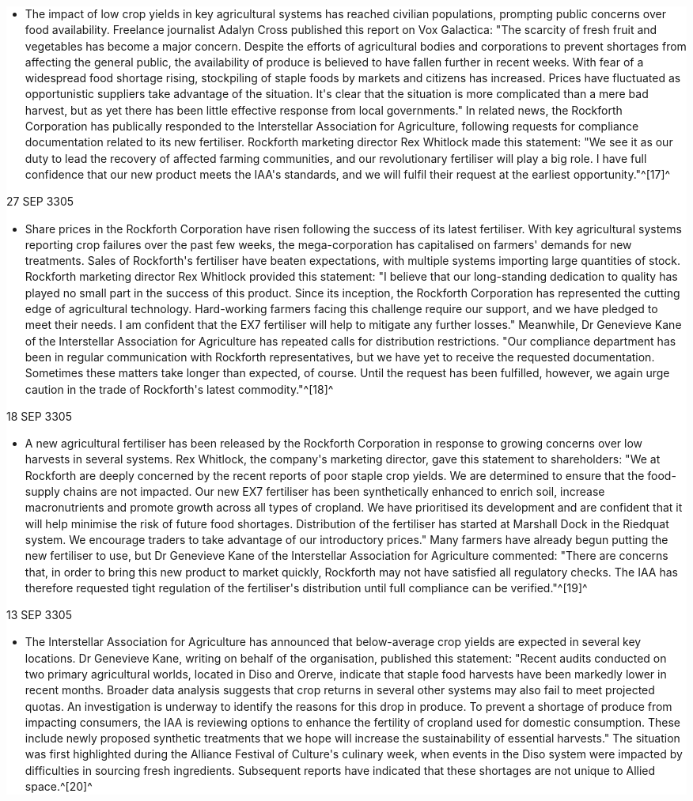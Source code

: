 - The impact of low crop yields in key agricultural systems has reached civilian populations, prompting public concerns over food availability. Freelance journalist Adalyn Cross published this report on Vox Galactica: "The scarcity of fresh fruit and vegetables has become a major concern. Despite the efforts of agricultural bodies and corporations to prevent shortages from affecting the general public, the availability of produce is believed to have fallen further in recent weeks. With fear of a widespread food shortage rising, stockpiling of staple foods by markets and citizens has increased. Prices have fluctuated as opportunistic suppliers take advantage of the situation. It's clear that the situation is more complicated than a mere bad harvest, but as yet there has been little effective response from local governments." In related news, the Rockforth Corporation has publically responded to the Interstellar Association for Agriculture, following requests for compliance documentation related to its new fertiliser. Rockforth marketing director Rex Whitlock made this statement: "We see it as our duty to lead the recovery of affected farming communities, and our revolutionary fertiliser will play a big role. I have full confidence that our new product meets the IAA's standards, and we will fulfil their request at the earliest opportunity."^[17]^

27 SEP 3305

- Share prices in the Rockforth Corporation have risen following the success of its latest fertiliser. With key agricultural systems reporting crop failures over the past few weeks, the mega-corporation has capitalised on farmers' demands for new treatments. Sales of Rockforth's fertiliser have beaten expectations, with multiple systems importing large quantities of stock. Rockforth marketing director Rex Whitlock provided this statement: "I believe that our long-standing dedication to quality has played no small part in the success of this product. Since its inception, the Rockforth Corporation has represented the cutting edge of agricultural technology. Hard-working farmers facing this challenge require our support, and we have pledged to meet their needs. I am confident that the EX7 fertiliser will help to mitigate any further losses." Meanwhile, Dr Genevieve Kane of the Interstellar Association for Agriculture has repeated calls for distribution restrictions. "Our compliance department has been in regular communication with Rockforth representatives, but we have yet to receive the requested documentation. Sometimes these matters take longer than expected, of course. Until the request has been fulfilled, however, we again urge caution in the trade of Rockforth's latest commodity."^[18]^

18 SEP 3305

- A new agricultural fertiliser has been released by the Rockforth Corporation in response to growing concerns over low harvests in several systems. Rex Whitlock, the company's marketing director, gave this statement to shareholders: "We at Rockforth are deeply concerned by the recent reports of poor staple crop yields. We are determined to ensure that the food-supply chains are not impacted. Our new EX7 fertiliser has been synthetically enhanced to enrich soil, increase macronutrients and promote growth across all types of cropland. We have prioritised its development and are confident that it will help minimise the risk of future food shortages. Distribution of the fertiliser has started at Marshall Dock in the Riedquat system. We encourage traders to take advantage of our introductory prices." Many farmers have already begun putting the new fertiliser to use, but Dr Genevieve Kane of the Interstellar Association for Agriculture commented: "There are concerns that, in order to bring this new product to market quickly, Rockforth may not have satisfied all regulatory checks. The IAA has therefore requested tight regulation of the fertiliser's distribution until full compliance can be verified."^[19]^

13 SEP 3305

- The Interstellar Association for Agriculture has announced that below-average crop yields are expected in several key locations. Dr Genevieve Kane, writing on behalf of the organisation, published this statement: "Recent audits conducted on two primary agricultural worlds, located in Diso and Orerve, indicate that staple food harvests have been markedly lower in recent months. Broader data analysis suggests that crop returns in several other systems may also fail to meet projected quotas. An investigation is underway to identify the reasons for this drop in produce. To prevent a shortage of produce from impacting consumers, the IAA is reviewing options to enhance the fertility of cropland used for domestic consumption. These include newly proposed synthetic treatments that we hope will increase the sustainability of essential harvests." The situation was first highlighted during the Alliance Festival of Culture's culinary week, when events in the Diso system were impacted by difficulties in sourcing fresh ingredients. Subsequent reports have indicated that these shortages are not unique to Allied space.^[20]^